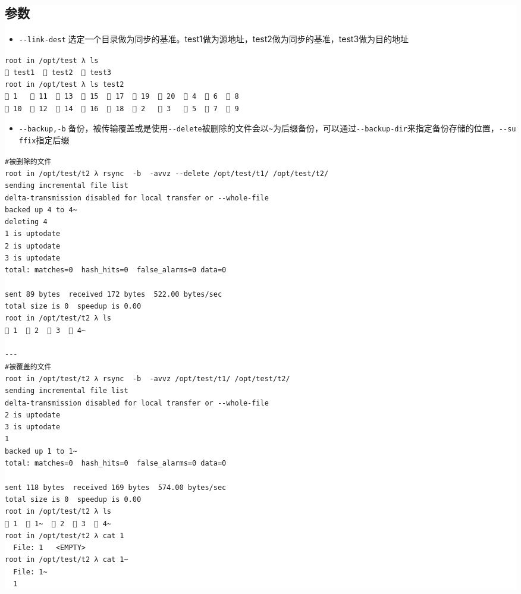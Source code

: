 














## 参数


-  `--link-dest`
选定一个目录做为同步的基准。test1做为源地址，test2做为同步的基准，test3做为目的地址  
```
root in /opt/test λ ls
 test1   test2   test3
root in /opt/test λ ls test2
 1    11   13   15   17   19   20   4   6   8
 10   12   14   16   18   2    3    5   7   9
```

-  `--backup,-b`
备份，被传输覆盖或是使用`--delete`被删除的文件会以`~`为后缀备份，可以通过`--backup-dir`来指定备份存储的位置，`--suffix`指定后缀  
```
#被删除的文件
root in /opt/test/t2 λ rsync  -b  -avvz --delete /opt/test/t1/ /opt/test/t2/
sending incremental file list
delta-transmission disabled for local transfer or --whole-file
backed up 4 to 4~
deleting 4
1 is uptodate
2 is uptodate
3 is uptodate
total: matches=0  hash_hits=0  false_alarms=0 data=0

sent 89 bytes  received 172 bytes  522.00 bytes/sec
total size is 0  speedup is 0.00
root in /opt/test/t2 λ ls
 1   2   3   4~

---
#被覆盖的文件
root in /opt/test/t2 λ rsync  -b  -avvz /opt/test/t1/ /opt/test/t2/
sending incremental file list
delta-transmission disabled for local transfer or --whole-file
2 is uptodate
3 is uptodate
1
backed up 1 to 1~
total: matches=0  hash_hits=0  false_alarms=0 data=0

sent 118 bytes  received 169 bytes  574.00 bytes/sec
total size is 0  speedup is 0.00
root in /opt/test/t2 λ ls
 1   1~   2   3   4~
root in /opt/test/t2 λ cat 1
  File: 1   <EMPTY>
root in /opt/test/t2 λ cat 1~
  File: 1~
  1
```
